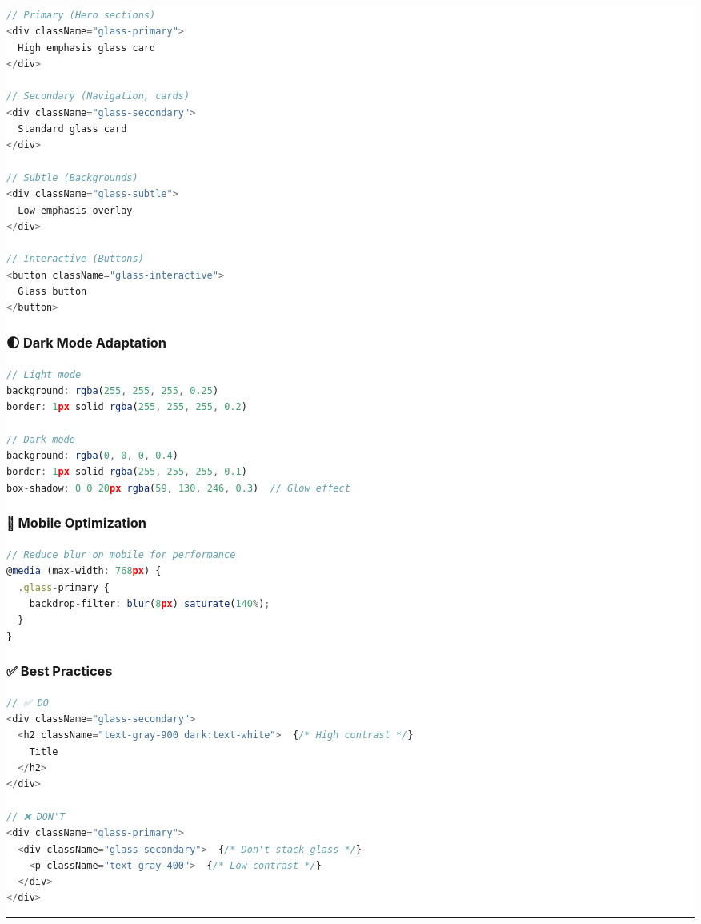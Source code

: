 ```typescript
// Primary (Hero sections)
<div className="glass-primary">
  High emphasis glass card
</div>

// Secondary (Navigation, cards)
<div className="glass-secondary">
  Standard glass card
</div>

// Subtle (Backgrounds)
<div className="glass-subtle">
  Low emphasis overlay
</div>

// Interactive (Buttons)
<button className="glass-interactive">
  Glass button
</button>
```

### 🌓 Dark Mode Adaptation

```typescript
// Light mode
background: rgba(255, 255, 255, 0.25)
border: 1px solid rgba(255, 255, 255, 0.2)

// Dark mode
background: rgba(0, 0, 0, 0.4)
border: 1px solid rgba(255, 255, 255, 0.1)
box-shadow: 0 0 20px rgba(59, 130, 246, 0.3)  // Glow effect
```

### 📱 Mobile Optimization

```typescript
// Reduce blur on mobile for performance
@media (max-width: 768px) {
  .glass-primary {
    backdrop-filter: blur(8px) saturate(140%);
  }
}
```

### ✅ Best Practices

```typescript
// ✅ DO
<div className="glass-secondary">
  <h2 className="text-gray-900 dark:text-white">  {/* High contrast */}
    Title
  </h2>
</div>

// ❌ DON'T
<div className="glass-primary">
  <div className="glass-secondary">  {/* Don't stack glass */}
    <p className="text-gray-400">  {/* Low contrast */}
  </div>
</div>
```

---